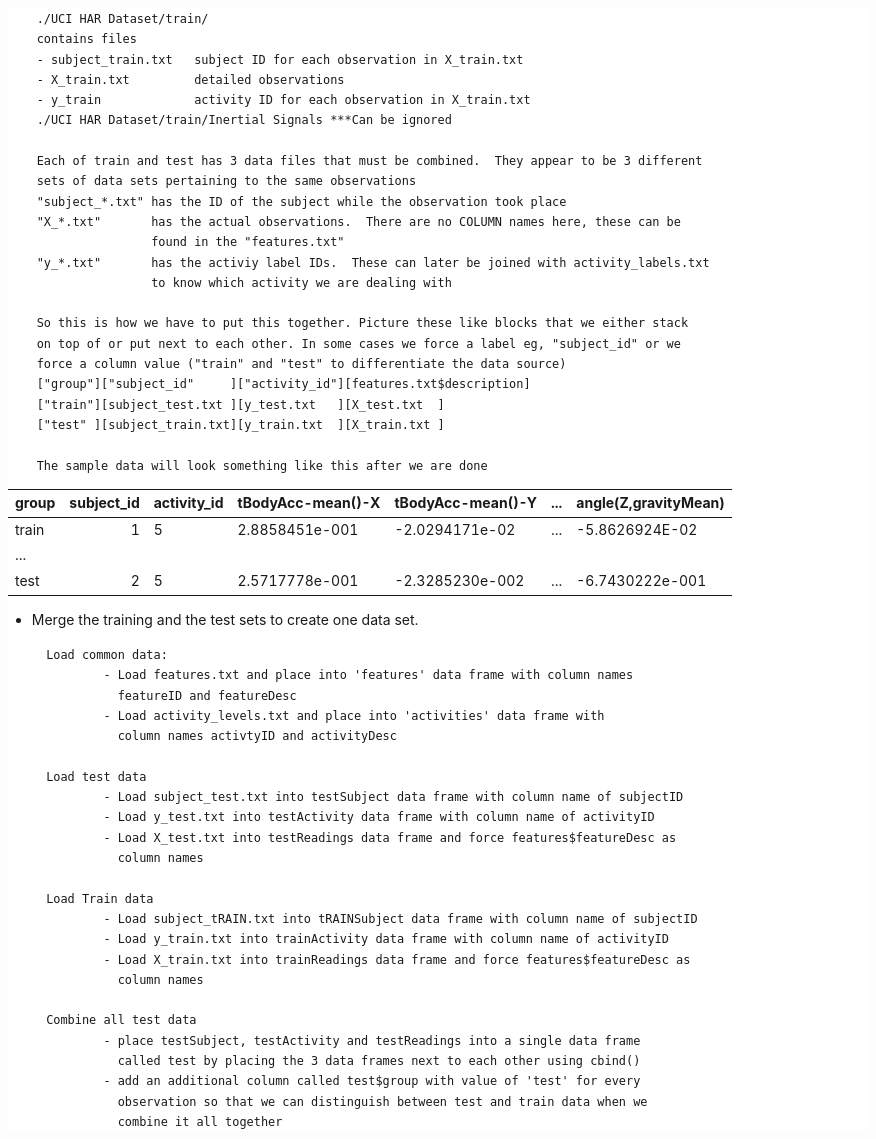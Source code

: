         ./UCI HAR Dataset/train/
        contains files        
        - subject_train.txt   subject ID for each observation in X_train.txt
        - X_train.txt         detailed observations
        - y_train             activity ID for each observation in X_train.txt
        ./UCI HAR Dataset/train/Inertial Signals ***Can be ignored

        Each of train and test has 3 data files that must be combined.  They appear to be 3 different 
        sets of data sets pertaining to the same observations
        "subject_*.txt" has the ID of the subject while the observation took place
        "X_*.txt"       has the actual observations.  There are no COLUMN names here, these can be 
                        found in the "features.txt"
        "y_*.txt"       has the activiy label IDs.  These can later be joined with activity_labels.txt 
                        to know which activity we are dealing with
        
        So this is how we have to put this together. Picture these like blocks that we either stack 
        on top of or put next to each other. In some cases we force a label eg, "subject_id" or we 
        force a column value ("train" and "test" to differentiate the data source)
        ["group"]["subject_id"     ]["activity_id"][features.txt$description]
        ["train"][subject_test.txt ][y_test.txt   ][X_test.txt  ]
        ["test" ][subject_train.txt][y_train.txt  ][X_train.txt ]
        
        The sample data will look something like this after we are done 
|group  | subject_id | activity_id | tBodyAcc-mean()-X | tBodyAcc-mean()-Y |...| angle(Z,gravityMean) |
|-------|-----------:|-------------|-------------------|-------------------|---|----------------------|
| train | 1          | 5           | 2.8858451e-001    | -2.0294171e-02    |...| -5.8626924E-02       |
| ...   |            |             |                   |                   |   |                      |
| test  | 2          | 5           | 2.5717778e-001    | -2.3285230e-002   |...| -6.7430222e-001      |
        
* Merge the training and the test sets to create one data set.

        Load common data:
                - Load features.txt and place into 'features' data frame with column names 
                  featureID and featureDesc
                - Load activity_levels.txt and place into 'activities' data frame with
                  column names activtyID and activityDesc
                  
        Load test data
                - Load subject_test.txt into testSubject data frame with column name of subjectID
                - Load y_test.txt into testActivity data frame with column name of activityID
                - Load X_test.txt into testReadings data frame and force features$featureDesc as
                  column names

        Load Train data
                - Load subject_tRAIN.txt into tRAINSubject data frame with column name of subjectID
                - Load y_train.txt into trainActivity data frame with column name of activityID
                - Load X_train.txt into trainReadings data frame and force features$featureDesc as
                  column names
                 
        Combine all test data
                - place testSubject, testActivity and testReadings into a single data frame
                  called test by placing the 3 data frames next to each other using cbind()
                - add an additional column called test$group with value of 'test' for every
                  observation so that we can distinguish between test and train data when we
                  combine it all together
                  